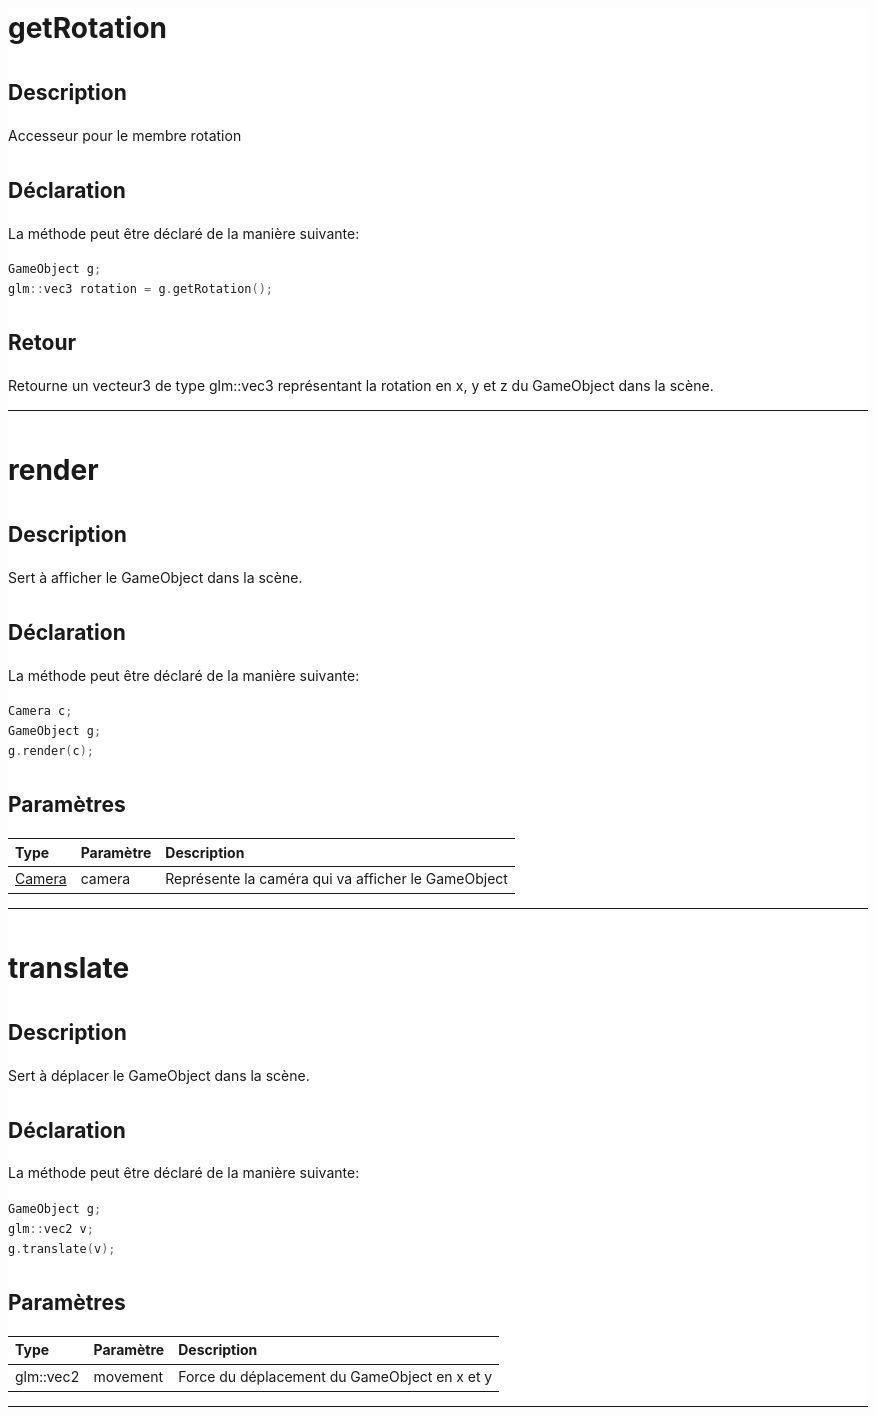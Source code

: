 # getRotation
## Description
Accesseur pour le membre rotation
## Déclaration
La méthode peut être déclaré de la manière suivante:
```C++
GameObject g;
glm::vec3 rotation = g.getRotation();
```
## Retour
Retourne un vecteur3 de type glm::vec3 représentant la rotation en x, y et z du GameObject dans la scène.

---
# render
## Description
Sert à afficher le GameObject dans la scène.
## Déclaration
La méthode peut être déclaré de la manière suivante:
```C++
Camera c;
GameObject g;
g.render(c);
```
## Paramètres
| Type                                                                  | Paramètre | Description                                           |
| :-------------------------------------------------------------------- | :-------- | :---------------------------------------------------- |
| [Camera](https://github.com/CGOAT24/GOAT_ENGINE/wiki/Classe-Camera)   | camera    | Représente la caméra qui va afficher le GameObject    |

---
# translate
## Description
Sert à déplacer le GameObject dans la scène.
## Déclaration
La méthode peut être déclaré de la manière suivante:
```C++
GameObject g;
glm::vec2 v;
g.translate(v);
```
## Paramètres
| Type      | Paramètre | Description                                   |
| :-------- | :-------- | :-------------------------------------------- |
| glm::vec2 | movement  | Force du déplacement du GameObject en x et y  |

---